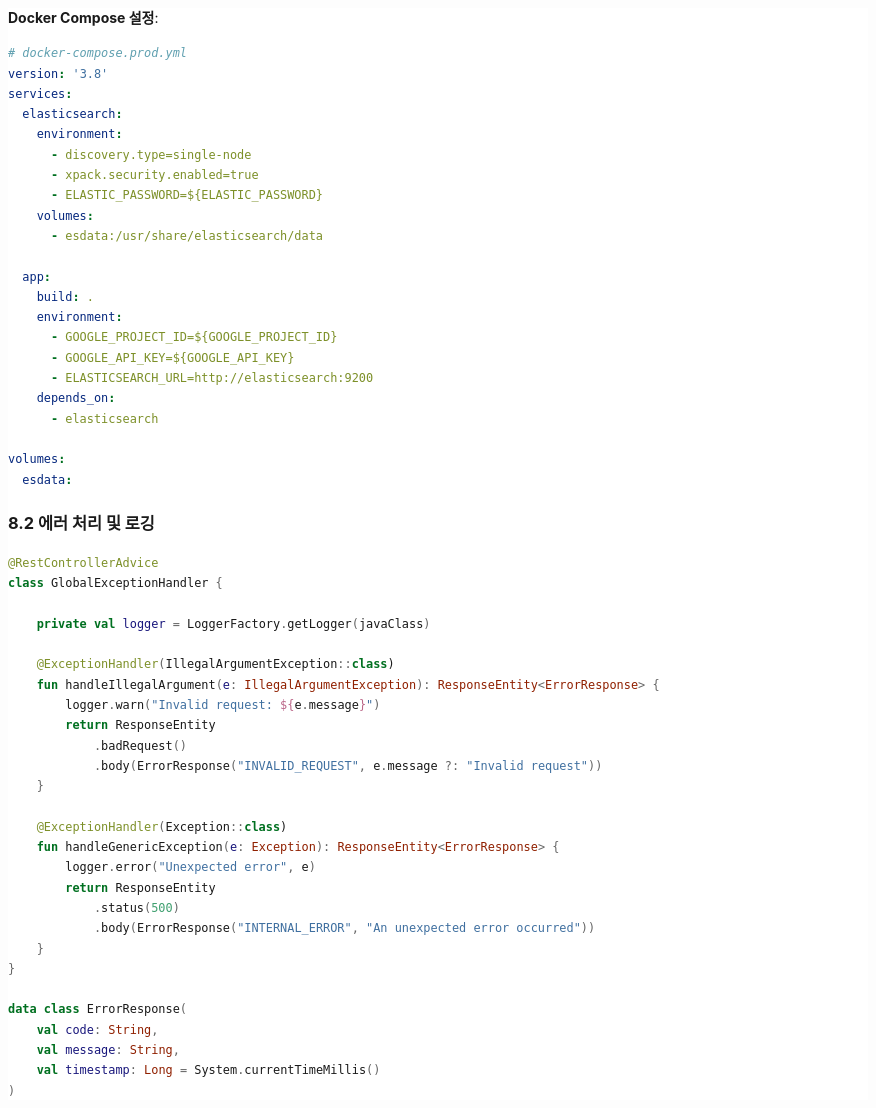 **Docker Compose 설정**:

```yaml
# docker-compose.prod.yml
version: '3.8'
services:
  elasticsearch:
    environment:
      - discovery.type=single-node
      - xpack.security.enabled=true
      - ELASTIC_PASSWORD=${ELASTIC_PASSWORD}
    volumes:
      - esdata:/usr/share/elasticsearch/data

  app:
    build: .
    environment:
      - GOOGLE_PROJECT_ID=${GOOGLE_PROJECT_ID}
      - GOOGLE_API_KEY=${GOOGLE_API_KEY}
      - ELASTICSEARCH_URL=http://elasticsearch:9200
    depends_on:
      - elasticsearch

volumes:
  esdata:
```

### 8.2 에러 처리 및 로깅

```kotlin
@RestControllerAdvice
class GlobalExceptionHandler {

    private val logger = LoggerFactory.getLogger(javaClass)

    @ExceptionHandler(IllegalArgumentException::class)
    fun handleIllegalArgument(e: IllegalArgumentException): ResponseEntity<ErrorResponse> {
        logger.warn("Invalid request: ${e.message}")
        return ResponseEntity
            .badRequest()
            .body(ErrorResponse("INVALID_REQUEST", e.message ?: "Invalid request"))
    }

    @ExceptionHandler(Exception::class)
    fun handleGenericException(e: Exception): ResponseEntity<ErrorResponse> {
        logger.error("Unexpected error", e)
        return ResponseEntity
            .status(500)
            .body(ErrorResponse("INTERNAL_ERROR", "An unexpected error occurred"))
    }
}

data class ErrorResponse(
    val code: String,
    val message: String,
    val timestamp: Long = System.currentTimeMillis()
)
```
